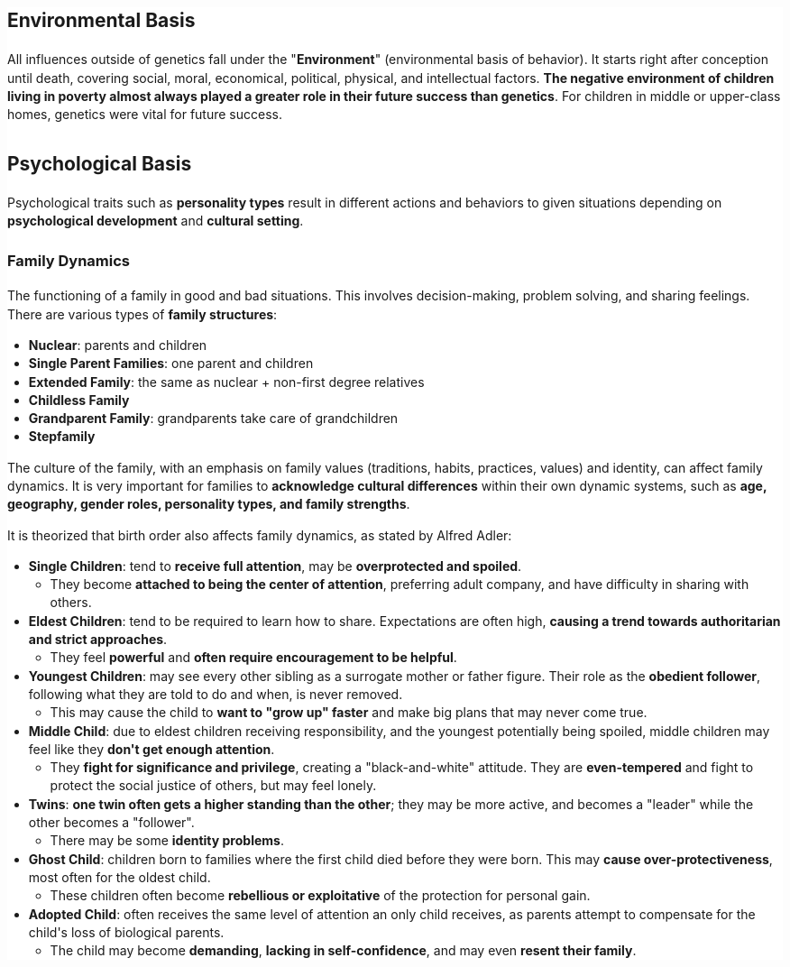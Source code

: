 ## Environmental Basis
All influences outside of genetics fall under the "**Environment**" (environmental basis of behavior). It starts right after conception until death, covering social, moral, economical, political, physical, and intellectual factors. **The negative environment of children living in poverty almost always played a greater role in their future success than genetics**. For children in middle or upper-class homes, genetics were vital for future success.
## Psychological Basis
Psychological traits such as **personality types** result in different actions and behaviors to given situations depending on **psychological development** and **cultural setting**.
### Family Dynamics
The functioning of a family in good and bad situations. This involves decision-making, problem solving, and sharing feelings. There are various types of **family structures**:
- **Nuclear**: parents and children
- **Single Parent Families**: one parent and children
- **Extended Family**: the same as nuclear + non-first degree relatives
- **Childless Family**
- **Grandparent Family**: grandparents take care of grandchildren
- **Stepfamily**

The culture of the family, with an emphasis on family values (traditions, habits, practices, values) and identity, can affect family dynamics. It is very important for families to **acknowledge cultural differences** within their own dynamic systems, such as **age, geography, gender roles, personality types, and family strengths**.

It is theorized that birth order also affects family dynamics, as stated by Alfred Adler:
- **Single Children**: tend to **receive full attention**, may be **overprotected and spoiled**.
	- They become **attached to being the center of attention**, preferring adult company, and have difficulty in sharing with others.
- **Eldest Children**: tend to be required to learn how to share. Expectations are often high, **causing a trend towards authoritarian and strict approaches**.
	- They feel **powerful** and **often require encouragement to be helpful**.
- **Youngest Children**: may see every other sibling as a surrogate mother or father figure. Their role as the **obedient follower**, following what they are told to do and when, is never removed.
	- This may cause the child to **want to "grow up" faster** and make big plans that may never come true.
- **Middle Child**: due to eldest children receiving responsibility, and the youngest potentially being spoiled, middle children may feel like they **don't get enough attention**.
	- They **fight for significance and privilege**, creating a "black-and-white" attitude. They are **even-tempered** and fight to protect the social justice of others, but may feel lonely.
- **Twins**: **one twin often gets a higher standing than the other**; they may be more active, and becomes a "leader" while the other becomes a "follower".
	- There may be some **identity problems**.
- **Ghost Child**: children born to families where the first child died before they were born. This may **cause over-protectiveness**, most often for the oldest child.
	- These children often become **rebellious or exploitative** of the protection for personal gain.
- **Adopted Child**: often receives the same level of attention an only child receives, as parents attempt to compensate for the child's loss of biological parents.
	- The child may become **demanding**, **lacking in self-confidence**, and may even **resent their family**.
